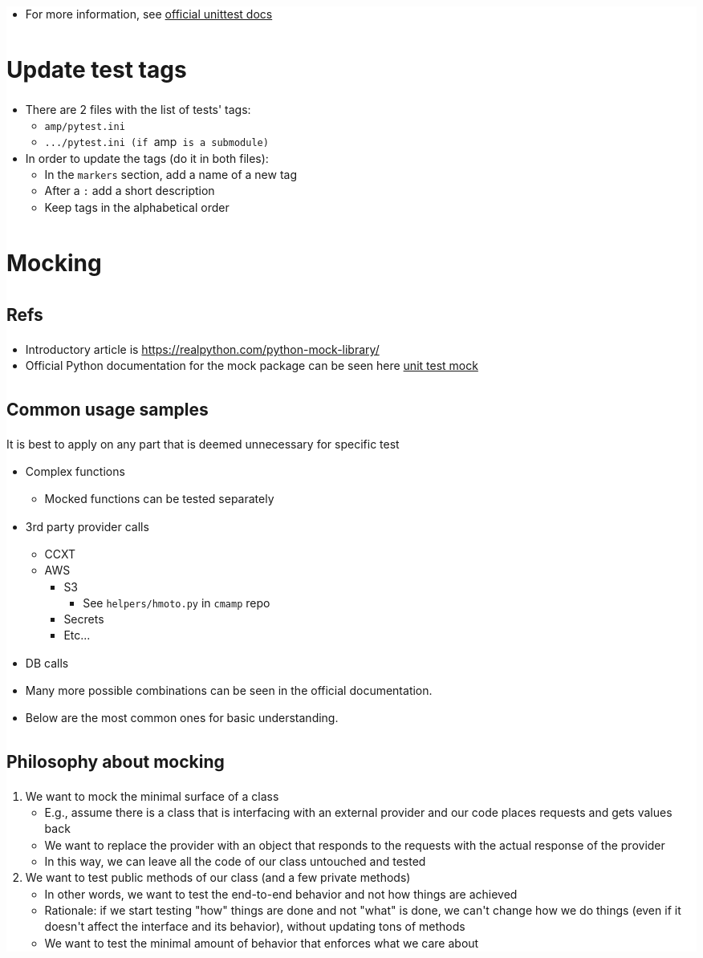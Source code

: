 - For more information, see
  [official unittest docs](https://docs.python.org/3/library/unittest.html)

# Update test tags

- There are 2 files with the list of tests' tags:
  - `amp/pytest.ini`
  - `.../pytest.ini (if `amp` is a submodule)`
- In order to update the tags (do it in both files):
  - In the `markers` section, add a name of a new tag
  - After a `:` add a short description
  - Keep tags in the alphabetical order

# Mocking

## Refs

- Introductory article is
  [https://realpython.com/python-mock-library/ ](https://realpython.com/python-mock-library/)
- Official Python documentation for the mock package can be seen here
  [unit test mock](https://docs.python.org/3/library/unittest.mock.html)

## Common usage samples

It is best to apply on any part that is deemed unnecessary for specific test

- Complex functions
  - Mocked functions can be tested separately
- 3rd party provider calls
  - CCXT
  - AWS
    - S3
      - See `helpers/hmoto.py` in `cmamp` repo
    - Secrets
    - Etc...
- DB calls

- Many more possible combinations can be seen in the official documentation.
- Below are the most common ones for basic understanding.

## Philosophy about mocking

1. We want to mock the minimal surface of a class
   - E.g., assume there is a class that is interfacing with an external provider
     and our code places requests and gets values back
   - We want to replace the provider with an object that responds to the
     requests with the actual response of the provider
   - In this way, we can leave all the code of our class untouched and tested
2. We want to test public methods of our class (and a few private methods)
   - In other words, we want to test the end-to-end behavior and not how things
     are achieved
   - Rationale: if we start testing "how" things are done and not "what" is
     done, we can't change how we do things (even if it doesn't affect the
     interface and its behavior), without updating tons of methods
   - We want to test the minimal amount of behavior that enforces what we care
     about
